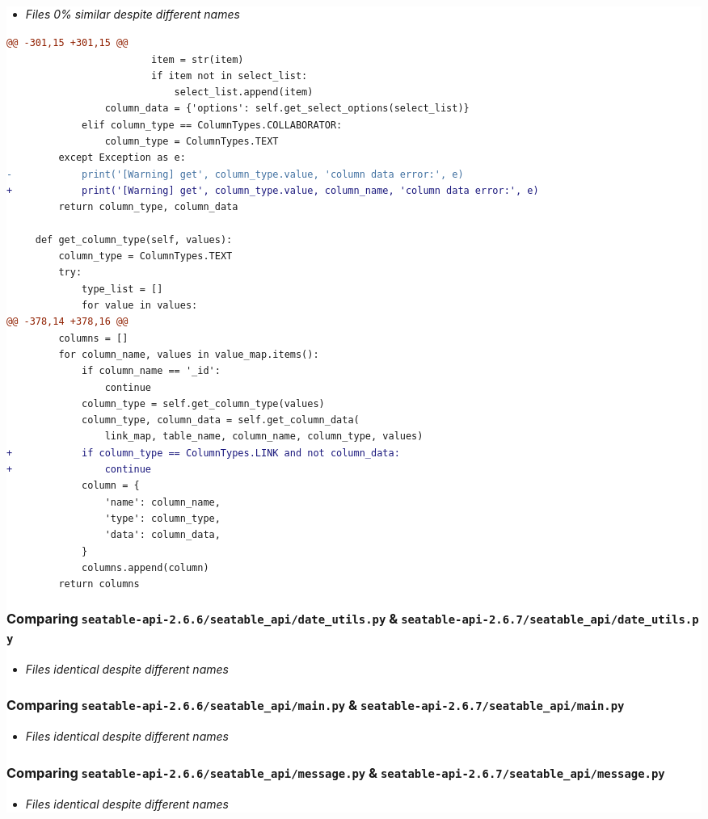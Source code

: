  * *Files 0% similar despite different names*

```diff
@@ -301,15 +301,15 @@
                         item = str(item)
                         if item not in select_list:
                             select_list.append(item)
                 column_data = {'options': self.get_select_options(select_list)}
             elif column_type == ColumnTypes.COLLABORATOR:
                 column_type = ColumnTypes.TEXT
         except Exception as e:
-            print('[Warning] get', column_type.value, 'column data error:', e)
+            print('[Warning] get', column_type.value, column_name, 'column data error:', e)
         return column_type, column_data
 
     def get_column_type(self, values):
         column_type = ColumnTypes.TEXT
         try:
             type_list = []
             for value in values:
@@ -378,14 +378,16 @@
         columns = []
         for column_name, values in value_map.items():
             if column_name == '_id':
                 continue
             column_type = self.get_column_type(values)
             column_type, column_data = self.get_column_data(
                 link_map, table_name, column_name, column_type, values)
+            if column_type == ColumnTypes.LINK and not column_data:
+                continue
             column = {
                 'name': column_name,
                 'type': column_type,
                 'data': column_data,
             }
             columns.append(column)
         return columns
```

### Comparing `seatable-api-2.6.6/seatable_api/date_utils.py` & `seatable-api-2.6.7/seatable_api/date_utils.py`

 * *Files identical despite different names*

### Comparing `seatable-api-2.6.6/seatable_api/main.py` & `seatable-api-2.6.7/seatable_api/main.py`

 * *Files identical despite different names*

### Comparing `seatable-api-2.6.6/seatable_api/message.py` & `seatable-api-2.6.7/seatable_api/message.py`

 * *Files identical despite different names*

